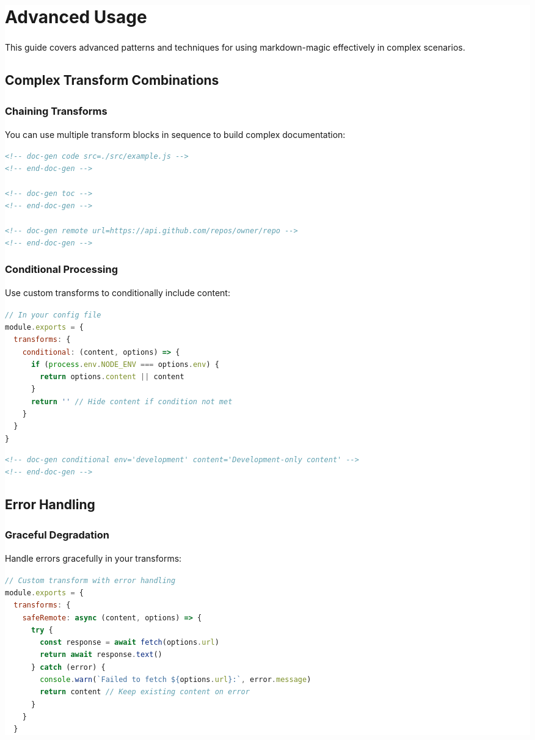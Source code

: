 # Advanced Usage

This guide covers advanced patterns and techniques for using markdown-magic effectively in complex scenarios.

## Complex Transform Combinations

### Chaining Transforms

You can use multiple transform blocks in sequence to build complex documentation:

```md
<!-- doc-gen code src=./src/example.js -->
<!-- end-doc-gen -->

<!-- doc-gen toc -->
<!-- end-doc-gen -->

<!-- doc-gen remote url=https://api.github.com/repos/owner/repo -->
<!-- end-doc-gen -->
```

### Conditional Processing

Use custom transforms to conditionally include content:

```js
// In your config file
module.exports = {
  transforms: {
    conditional: (content, options) => {
      if (process.env.NODE_ENV === options.env) {
        return options.content || content
      }
      return '' // Hide content if condition not met
    }
  }
}
```

```md
<!-- doc-gen conditional env='development' content='Development-only content' -->
<!-- end-doc-gen -->
```

## Error Handling

### Graceful Degradation

Handle errors gracefully in your transforms:

```js
// Custom transform with error handling
module.exports = {
  transforms: {
    safeRemote: async (content, options) => {
      try {
        const response = await fetch(options.url)
        return await response.text()
      } catch (error) {
        console.warn(`Failed to fetch ${options.url}:`, error.message)
        return content // Keep existing content on error
      }
    }
  }
```